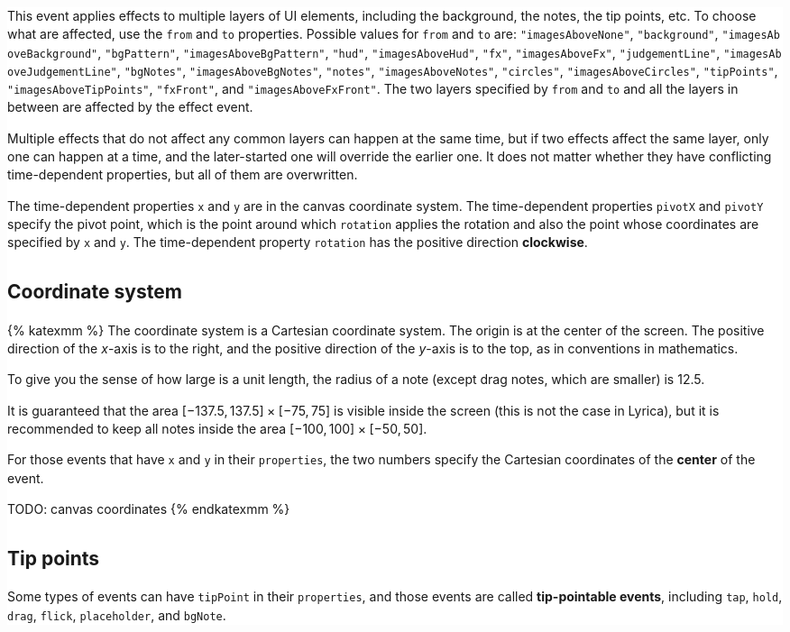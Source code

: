 This event applies effects to multiple layers of UI elements,
including the background, the notes, the tip points, etc.
To choose what are affected, use the `from` and `to` properties.
Possible values for `from` and `to` are:
`"imagesAboveNone"`, `"background"`, `"imagesAboveBackground"`,
`"bgPattern"`, `"imagesAboveBgPattern"`, `"hud"`, `"imagesAboveHud"`,
`"fx"`, `"imagesAboveFx"`, `"judgementLine"`, `"imagesAboveJudgementLine"`,
`"bgNotes"`, `"imagesAboveBgNotes"`, `"notes"`, `"imagesAboveNotes"`,
`"circles"`, `"imagesAboveCircles"`, `"tipPoints"`,
`"imagesAboveTipPoints"`, `"fxFront"`, and `"imagesAboveFxFront"`.
The two layers specified by `from` and `to`
and all the layers in between
are affected by the effect event.

Multiple effects that do not affect any common layers can happen at the same time,
but if two effects affect the same layer, only one can happen at a time,
and the later-started one will override the earlier one.
It does not matter whether they have conflicting time-dependent properties,
but all of them are overwritten.

The time-dependent properties `x` and `y` are in the canvas coordinate system.
The time-dependent properties `pivotX` and `pivotY` specify the pivot point,
which is the point around which `rotation` applies the rotation
and also the point whose coordinates are specified by `x` and `y`.
The time-dependent property `rotation` has the positive direction **clockwise**.

## Coordinate system

{% katexmm %}
The coordinate system is a Cartesian coordinate system.
The origin is at the center of the screen.
The positive direction of the $x$-axis is to the right,
and the positive direction of the $y$-axis is to the top,
as in conventions in mathematics.

To give you the sense of how large is a unit length,
the radius of a note (except drag notes, which are smaller) is $12.5$.

It is guaranteed that the area $[-137.5,137.5]\times[-75,75]$ is visible
inside the screen
(this is not the case in Lyrica),
but it is recommended to keep all notes inside the area $[-100,100]\times[-50,50]$.

For those events that have `x` and `y` in their `properties`,
the two numbers specify the Cartesian coordinates of the **center** of the event.

TODO: canvas coordinates
{% endkatexmm %}

## Tip points

Some types of events can have `tipPoint` in their `properties`,
and those events are called **tip-pointable events**,
including `tap`, `hold`, `drag`, `flick`, `placeholder`, and `bgNote`.
